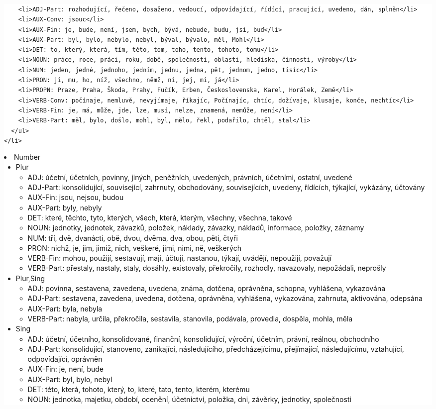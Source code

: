         <li>ADJ-Part: rozhodující, řečeno, dosaženo, vedoucí, odpovídající, řídící, pracující, uvedeno, dán, splněn</li>
        <li>AUX-Conv: jsouc</li>
        <li>AUX-Fin: je, bude, není, jsem, bych, bývá, nebude, budu, jsi, buď</li>
        <li>AUX-Part: byl, bylo, nebylo, nebyl, býval, bývalo, měl, Mohl</li>
        <li>DET: to, který, která, tím, této, tom, toho, tento, tohoto, tomu</li>
        <li>NOUN: práce, roce, práci, roku, době, společnosti, oblasti, hlediska, činnosti, výroby</li>
        <li>NUM: jeden, jedné, jednoho, jedním, jednu, jedna, pět, jednom, jedno, tisíc</li>
        <li>PRON: ji, mu, ho, níž, všechno, němž, ní, jej, mi, já</li>
        <li>PROPN: Praze, Praha, Škoda, Prahy, Fučík, Erben, Československa, Karel, Horálek, Země</li>
        <li>VERB-Conv: počínaje, nemluvě, nevyjímaje, říkajíc, Počínajíc, chtíc, dožívaje, klusaje, konče, nechtíc</li>
        <li>VERB-Fin: je, má, může, jde, lze, musí, nelze, znamená, nemůže, není</li>
        <li>VERB-Part: měl, bylo, došlo, mohl, byl, mělo, řekl, podařilo, chtěl, stal</li>
      </ul>
    </li>
  </ul>
</li>

  </td>
  <td width="20%" valign="top">
<li><a>Number</a>
  <ul>
    <li>Plur
      <ul>
        <li>ADJ: účetní, účetních, povinny, jiných, peněžních, uvedených, právních, účetními, ostatní, uvedené</li>
        <li>ADJ-Part: konsolidující, související, zahrnuty, obchodovány, souvisejících, uvedeny, řídících, týkající, vykázány, účtovány</li>
        <li>AUX-Fin: jsou, nejsou, budou</li>
        <li>AUX-Part: byly, nebyly</li>
        <li>DET: které, těchto, tyto, kterých, všech, která, kterým, všechny, všechna, takové</li>
        <li>NOUN: jednotky, jednotek, závazků, položek, náklady, závazky, nákladů, informace, položky, záznamy</li>
        <li>NUM: tří, dvě, dvanácti, obě, dvou, dvěma, dva, obou, pěti, čtyři</li>
        <li>PRON: nichž, je, jim, jimiž, nich, veškeré, jimi, nimi, ně, veškerých</li>
        <li>VERB-Fin: mohou, použijí, sestavují, mají, účtují, nastanou, týkají, uvádějí, nepoužijí, považují</li>
        <li>VERB-Part: přestaly, nastaly, staly, dosáhly, existovaly, překročily, rozhodly, navazovaly, nepožádali, neprošly</li>
      </ul>
    </li>
    <li>Plur,Sing
      <ul>
        <li>ADJ: povinna, sestavena, zavedena, uvedena, známa, dotčena, oprávněna, schopna, vyhlášena, vykazována</li>
        <li>ADJ-Part: sestavena, zavedena, uvedena, dotčena, oprávněna, vyhlášena, vykazována, zahrnuta, aktivována, odepsána</li>
        <li>AUX-Part: byla, nebyla</li>
        <li>VERB-Part: nabyla, určila, překročila, sestavila, stanovila, podávala, provedla, dospěla, mohla, měla</li>
      </ul>
    </li>
    <li>Sing
      <ul>
        <li>ADJ: účetní, účetního, konsolidované, finanční, konsolidující, výroční, účetním, právní, reálnou, obchodního</li>
        <li>ADJ-Part: konsolidující, stanoveno, zanikající, následujícího, předcházejícímu, přejímající, následujícímu, vztahující, odpovídající, oprávněn</li>
        <li>AUX-Fin: je, není, bude</li>
        <li>AUX-Part: byl, bylo, nebyl</li>
        <li>DET: této, která, tohoto, který, to, které, tato, tento, kterém, kterému</li>
        <li>NOUN: jednotka, majetku, období, ocenění, účetnictví, položka, dni, závěrky, jednotky, společnosti</li>